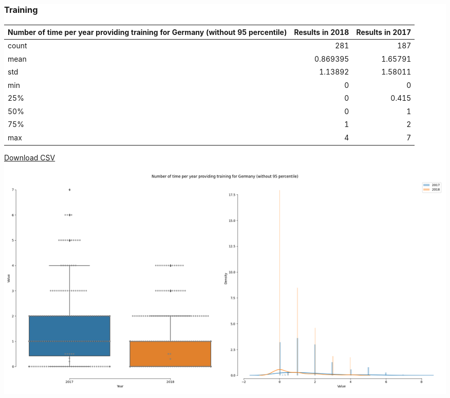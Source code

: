 ### Training

| Number of time per year providing training for Germany (without 95 percentile)   |   Results in 2018 |   Results in 2017 |
|:---------------------------------------------------------------------------------|------------------:|------------------:|
| count                                                                            |        281        |         187       |
| mean                                                                             |          0.869395 |           1.65791 |
| std                                                                              |          1.13892  |           1.58011 |
| min                                                                              |          0        |           0       |
| 25%                                                                              |          0        |           0.415   |
| 50%                                                                              |          0        |           1       |
| 75%                                                                              |          1        |           2       |
| max                                                                              |          4        |           7       |

[Download CSV](../csv/training-frequency_germany.csv)

![training-frequency_germany](../fig/training-frequency_germany.png)
